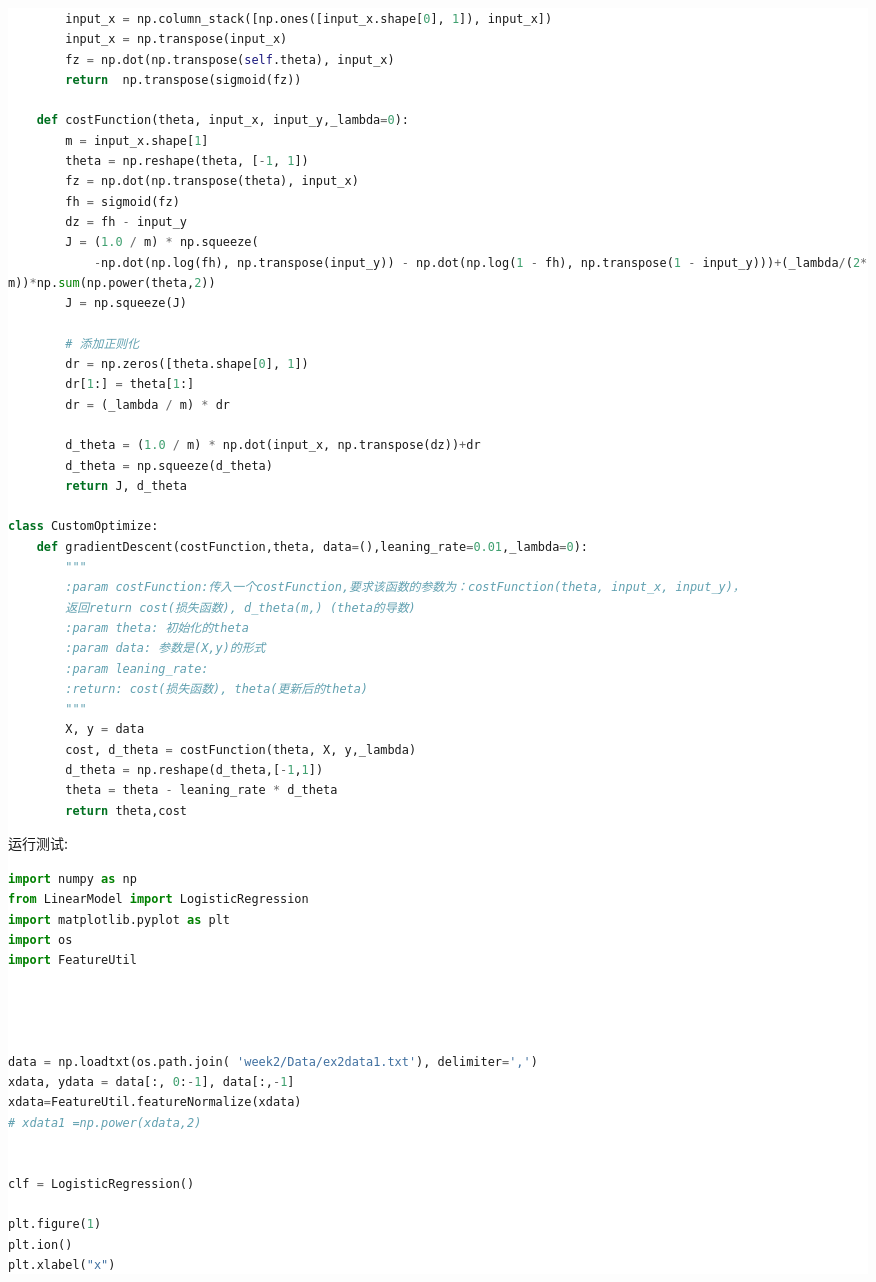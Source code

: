 ``` python
        input_x = np.column_stack([np.ones([input_x.shape[0], 1]), input_x])
        input_x = np.transpose(input_x)
        fz = np.dot(np.transpose(self.theta), input_x)
        return  np.transpose(sigmoid(fz))

    def costFunction(theta, input_x, input_y,_lambda=0):
        m = input_x.shape[1]
        theta = np.reshape(theta, [-1, 1])
        fz = np.dot(np.transpose(theta), input_x)
        fh = sigmoid(fz)
        dz = fh - input_y
        J = (1.0 / m) * np.squeeze(
            -np.dot(np.log(fh), np.transpose(input_y)) - np.dot(np.log(1 - fh), np.transpose(1 - input_y)))+(_lambda/(2*m))*np.sum(np.power(theta,2))
        J = np.squeeze(J)

        # 添加正则化
        dr = np.zeros([theta.shape[0], 1])
        dr[1:] = theta[1:]
        dr = (_lambda / m) * dr

        d_theta = (1.0 / m) * np.dot(input_x, np.transpose(dz))+dr
        d_theta = np.squeeze(d_theta)
        return J, d_theta

class CustomOptimize:
    def gradientDescent(costFunction,theta, data=(),leaning_rate=0.01,_lambda=0):
        """
        :param costFunction:传入一个costFunction,要求该函数的参数为：costFunction(theta, input_x, input_y)，
        返回return cost(损失函数), d_theta(m,) (theta的导数)
        :param theta: 初始化的theta
        :param data: 参数是(X,y)的形式
        :param leaning_rate:
        :return: cost(损失函数), theta(更新后的theta)
        """
        X, y = data
        cost, d_theta = costFunction(theta, X, y,_lambda)
        d_theta = np.reshape(d_theta,[-1,1])
        theta = theta - leaning_rate * d_theta
        return theta,cost
```
运行测试:
``` python
import numpy as np
from LinearModel import LogisticRegression
import matplotlib.pyplot as plt
import os
import FeatureUtil




data = np.loadtxt(os.path.join( 'week2/Data/ex2data1.txt'), delimiter=',')
xdata, ydata = data[:, 0:-1], data[:,-1]
xdata=FeatureUtil.featureNormalize(xdata)
# xdata1 =np.power(xdata,2)


clf = LogisticRegression()

plt.figure(1)
plt.ion()
plt.xlabel("x")
```